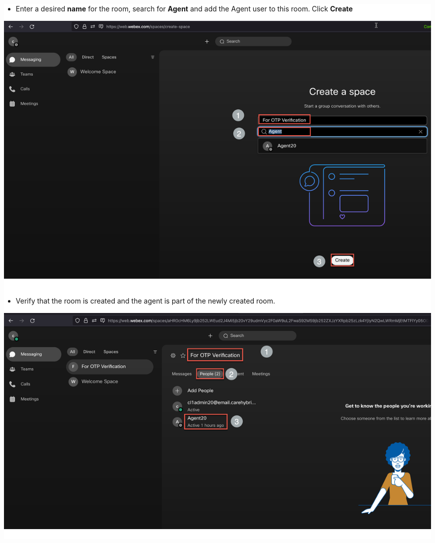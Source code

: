 - Enter a desired **name** for the room, search  for **Agent** and add the Agent user to this room. Click **Create**

<img align="middle" src="images/Lab8_13.png" width="1000" />
<br/>
<br/>

- Verify that the room is created and the agent is part of the newly created room. 

<img align="middle" src="images/Lab8_14.png" width="1000" />
<br/>
<br/>
